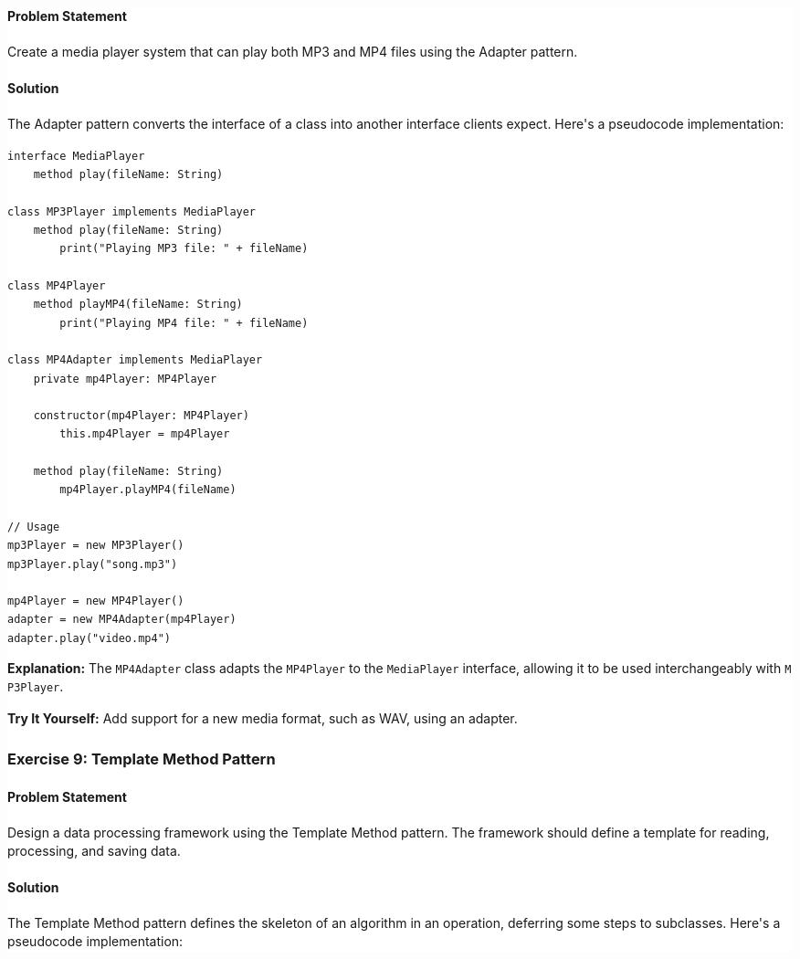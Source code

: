 #### Problem Statement

Create a media player system that can play both MP3 and MP4 files using the Adapter pattern.

#### Solution

The Adapter pattern converts the interface of a class into another interface clients expect. Here's a pseudocode implementation:

```pseudocode
interface MediaPlayer
    method play(fileName: String)

class MP3Player implements MediaPlayer
    method play(fileName: String)
        print("Playing MP3 file: " + fileName)

class MP4Player
    method playMP4(fileName: String)
        print("Playing MP4 file: " + fileName)

class MP4Adapter implements MediaPlayer
    private mp4Player: MP4Player

    constructor(mp4Player: MP4Player)
        this.mp4Player = mp4Player

    method play(fileName: String)
        mp4Player.playMP4(fileName)

// Usage
mp3Player = new MP3Player()
mp3Player.play("song.mp3")

mp4Player = new MP4Player()
adapter = new MP4Adapter(mp4Player)
adapter.play("video.mp4")
```

**Explanation:** The `MP4Adapter` class adapts the `MP4Player` to the `MediaPlayer` interface, allowing it to be used interchangeably with `MP3Player`.

**Try It Yourself:** Add support for a new media format, such as WAV, using an adapter.

### Exercise 9: Template Method Pattern

#### Problem Statement

Design a data processing framework using the Template Method pattern. The framework should define a template for reading, processing, and saving data.

#### Solution

The Template Method pattern defines the skeleton of an algorithm in an operation, deferring some steps to subclasses. Here's a pseudocode implementation:
